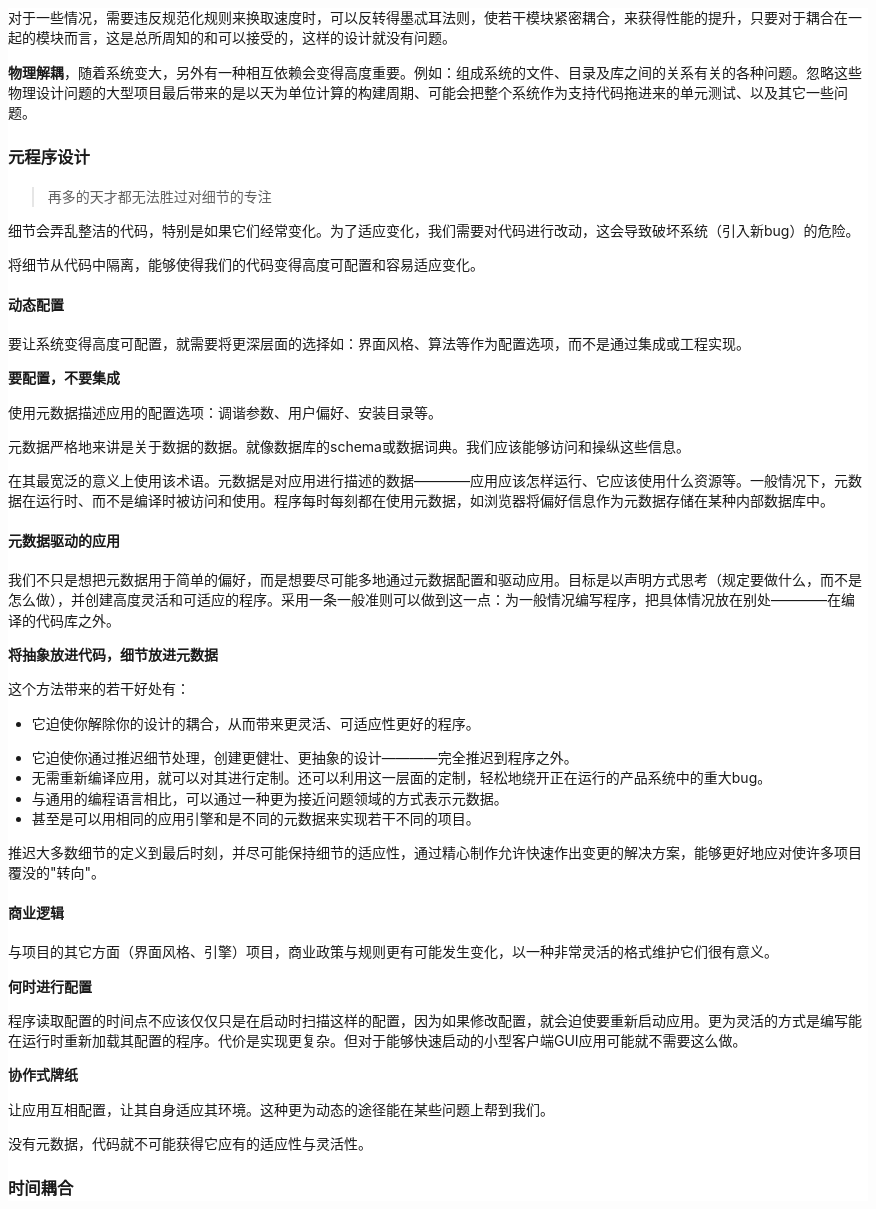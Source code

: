 对于一些情况，需要违反规范化规则来换取速度时，可以反转得墨忒耳法则，使若干模块紧密耦合，来获得性能的提升，只要对于耦合在一起的模块而言，这是总所周知的和可以接受的，这样的设计就没有问题。

**物理解耦**，随着系统变大，另外有一种相互依赖会变得高度重要。例如：组成系统的文件、目录及库之间的关系有关的各种问题。忽略这些物理设计问题的大型项目最后带来的是以天为单位计算的构建周期、可能会把整个系统作为支持代码拖进来的单元测试、以及其它一些问题。

### 元程序设计

> 再多的天才都无法胜过对细节的专注  

细节会弄乱整洁的代码，特别是如果它们经常变化。为了适应变化，我们需要对代码进行改动，这会导致破坏系统（引入新bug）的危险。

将细节从代码中隔离，能够使得我们的代码变得高度可配置和容易适应变化。

#### 动态配置

要让系统变得高度可配置，就需要将更深层面的选择如：界面风格、算法等作为配置选项，而不是通过集成或工程实现。

**要配置，不要集成**

使用元数据描述应用的配置选项：调谐参数、用户偏好、安装目录等。

元数据严格地来讲是关于数据的数据。就像数据库的schema或数据词典。我们应该能够访问和操纵这些信息。 

在其最宽泛的意义上使用该术语。元数据是对应用进行描述的数据————应用应该怎样运行、它应该使用什么资源等。一般情况下，元数据在运行时、而不是编译时被访问和使用。程序每时每刻都在使用元数据，如浏览器将偏好信息作为元数据存储在某种内部数据库中。

#### 元数据驱动的应用

我们不只是想把元数据用于简单的偏好，而是想要尽可能多地通过元数据配置和驱动应用。目标是以声明方式思考（规定要做什么，而不是怎么做），并创建高度灵活和可适应的程序。采用一条一般准则可以做到这一点：为一般情况编写程序，把具体情况放在别处————在编译的代码库之外。

**将抽象放进代码，细节放进元数据**

这个方法带来的若干好处有：

- 它迫使你解除你的设计的耦合，从而带来更灵活、可适应性更好的程序。
* 它迫使你通过推迟细节处理，创建更健壮、更抽象的设计————完全推迟到程序之外。
* 无需重新编译应用，就可以对其进行定制。还可以利用这一层面的定制，轻松地绕开正在运行的产品系统中的重大bug。
* 与通用的编程语言相比，可以通过一种更为接近问题领域的方式表示元数据。
* 甚至是可以用相同的应用引擎和是不同的元数据来实现若干不同的项目。

推迟大多数细节的定义到最后时刻，并尽可能保持细节的适应性，通过精心制作允许快速作出变更的解决方案，能够更好地应对使许多项目覆没的"转向"。

#### 商业逻辑

与项目的其它方面（界面风格、引擎）项目，商业政策与规则更有可能发生变化，以一种非常灵活的格式维护它们很有意义。

**何时进行配置**

程序读取配置的时间点不应该仅仅只是在启动时扫描这样的配置，因为如果修改配置，就会迫使要重新启动应用。更为灵活的方式是编写能在运行时重新加载其配置的程序。代价是实现更复杂。但对于能够快速启动的小型客户端GUI应用可能就不需要这么做。

**协作式牌纸**

让应用互相配置，让其自身适应其环境。这种更为动态的途径能在某些问题上帮到我们。

没有元数据，代码就不可能获得它应有的适应性与灵活性。

### 时间耦合
